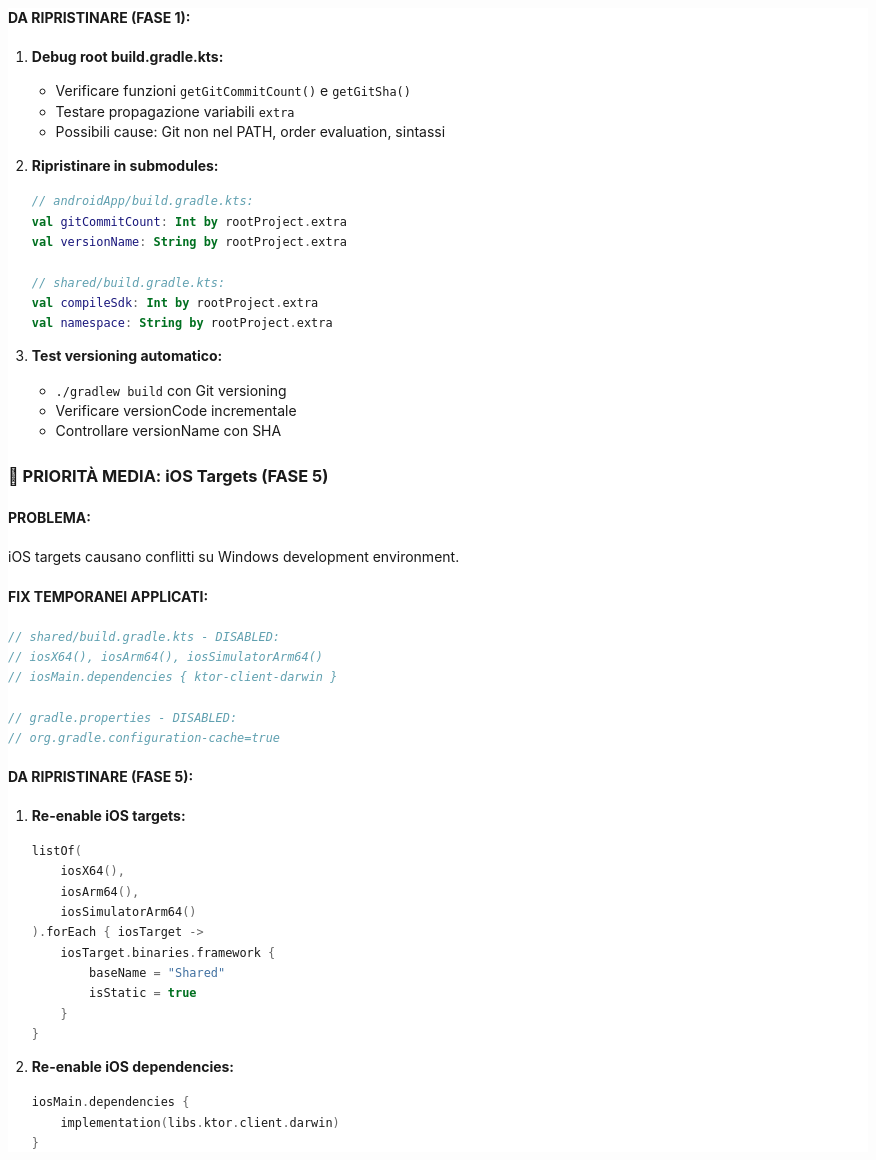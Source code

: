 #### **DA RIPRISTINARE (FASE 1):**
1. **Debug root build.gradle.kts:**
   - Verificare funzioni `getGitCommitCount()` e `getGitSha()`
   - Testare propagazione variabili `extra`
   - Possibili cause: Git non nel PATH, order evaluation, sintassi

2. **Ripristinare in submodules:**
   ```kotlin
   // androidApp/build.gradle.kts:
   val gitCommitCount: Int by rootProject.extra
   val versionName: String by rootProject.extra
   
   // shared/build.gradle.kts:
   val compileSdk: Int by rootProject.extra
   val namespace: String by rootProject.extra
   ```

3. **Test versioning automatico:**
   - `./gradlew build` con Git versioning
   - Verificare versionCode incrementale
   - Controllare versionName con SHA

### **🍎 PRIORITÀ MEDIA: iOS Targets (FASE 5)**

#### **PROBLEMA:**
iOS targets causano conflitti su Windows development environment.

#### **FIX TEMPORANEI APPLICATI:**
```kotlin
// shared/build.gradle.kts - DISABLED:
// iosX64(), iosArm64(), iosSimulatorArm64()
// iosMain.dependencies { ktor-client-darwin }

// gradle.properties - DISABLED:
// org.gradle.configuration-cache=true
```

#### **DA RIPRISTINARE (FASE 5):**
1. **Re-enable iOS targets:**
   ```kotlin
   listOf(
       iosX64(),
       iosArm64(),
       iosSimulatorArm64()
   ).forEach { iosTarget ->
       iosTarget.binaries.framework {
           baseName = "Shared"
           isStatic = true
       }
   }
   ```

2. **Re-enable iOS dependencies:**
   ```kotlin
   iosMain.dependencies {
       implementation(libs.ktor.client.darwin)
   }
   ```
